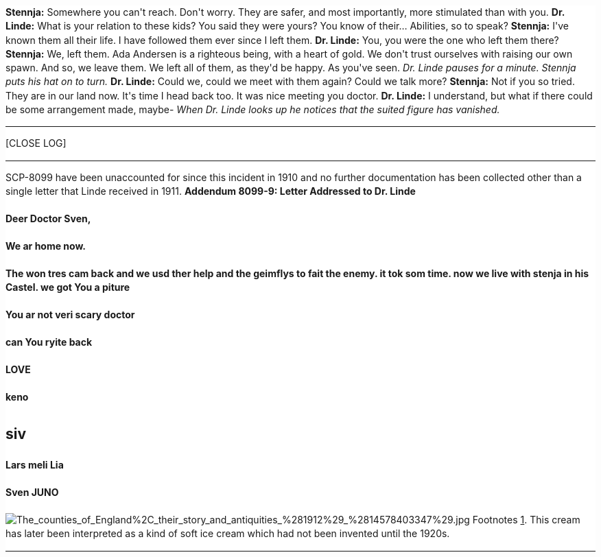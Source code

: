 **Stennja:** Somewhere you can't reach. Don't worry. They are safer, and most importantly, more stimulated than with you.
**Dr. Linde:** What is your relation to these kids? You said they were yours? You know of their… Abilities, so to speak?
**Stennja:** I've known them all their life. I have followed them ever since I left them.
**Dr. Linde:** You, you were the one who left them there?
**Stennja:** We, left them. Ada Andersen is a righteous being, with a heart of gold. We don't trust ourselves with raising our own spawn. And so, we leave them. We left all of them, as they'd be happy. As you've seen.
_Dr. Linde pauses for a minute. Stennja puts his hat on to turn._
**Dr. Linde:** Could we, could we meet with them again? Could we talk more?
**Stennja:** Not if you so tried. They are in our land now. It's time I head back too. It was nice meeting you doctor.
**Dr. Linde:** I understand, but what if there could be some arrangement made, maybe-
_When Dr. Linde looks up he notices that the suited figure has vanished._
* * *
[CLOSE LOG]
* * *
SCP-8099 have been unaccounted for since this incident in 1910 and no further documentation has been collected other than a single letter that Linde received in 1911.
**Addendum 8099-9: Letter Addressed to Dr. Linde**
#### Deer Doctor Sven,
#### We ar home now.
#### The won tres cam back and we usd ther help and the geimflys to fait the enemy. it tok som time. now we live with stenja in his Castel. we got You a piture
#### You ar not veri scary doctor
#### can You ryite back
#### LOVE
#### keno
## siv
#### Lars meli Lia
#### 
#### Sven JUNO
#### 
#### 
![The_counties_of_England%2C_their_story_and_antiquities_%281912%29_%2814578403347%29.jpg](https://upload.wikimedia.org/wikipedia/commons/7/7a/The_counties_of_England%2C_their_story_and_antiquities_%281912%29_%2814578403347%29.jpg)
Footnotes
[1](javascript:;). This cream has later been interpreted as a kind of soft ice cream which had not been invented until the 1920s.
* * *